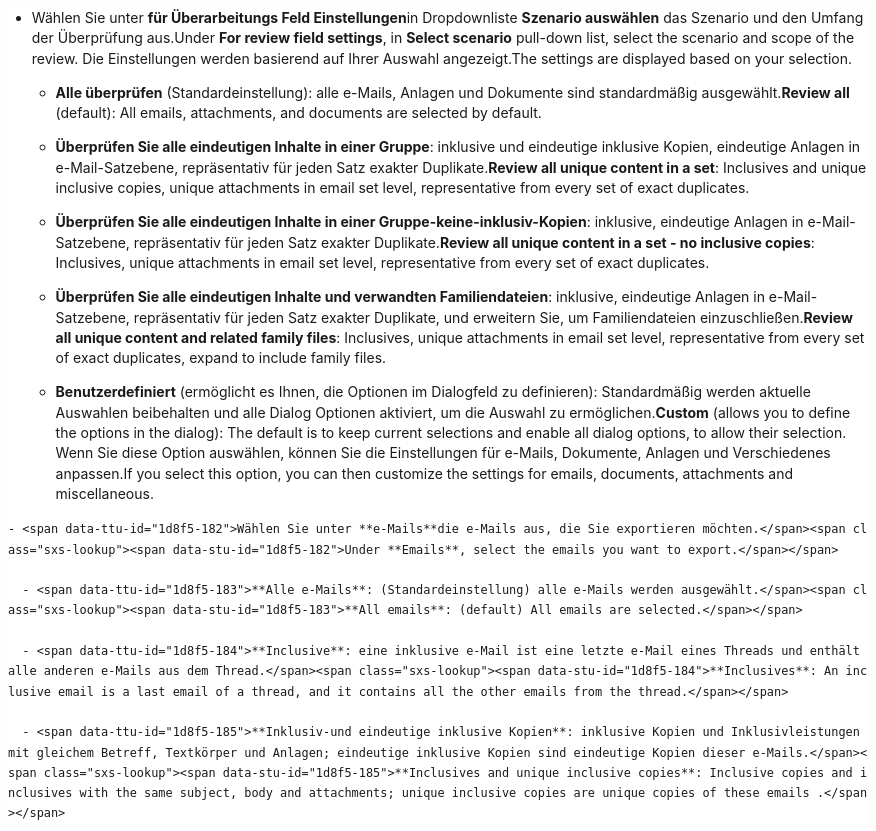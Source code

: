    - <span data-ttu-id="1d8f5-174">Wählen Sie unter **für Überarbeitungs Feld Einstellungen**in Dropdownliste **Szenario auswählen** das Szenario und den Umfang der Überprüfung aus.</span><span class="sxs-lookup"><span data-stu-id="1d8f5-174">Under **For review field settings**, in **Select scenario** pull-down list, select the scenario and scope of the review.</span></span> <span data-ttu-id="1d8f5-175">Die Einstellungen werden basierend auf Ihrer Auswahl angezeigt.</span><span class="sxs-lookup"><span data-stu-id="1d8f5-175">The settings are displayed based on your selection.</span></span>
    
      - <span data-ttu-id="1d8f5-176">**Alle überprüfen** (Standardeinstellung): alle e-Mails, Anlagen und Dokumente sind standardmäßig ausgewählt.</span><span class="sxs-lookup"><span data-stu-id="1d8f5-176">**Review all** (default): All emails, attachments, and documents are selected by default.</span></span> 
    
      - <span data-ttu-id="1d8f5-177">**Überprüfen Sie alle eindeutigen Inhalte in einer Gruppe**: inklusive und eindeutige inklusive Kopien, eindeutige Anlagen in e-Mail-Satzebene, repräsentativ für jeden Satz exakter Duplikate.</span><span class="sxs-lookup"><span data-stu-id="1d8f5-177">**Review all unique content in a set**: Inclusives and unique inclusive copies, unique attachments in email set level, representative from every set of exact duplicates.</span></span>
    
      - <span data-ttu-id="1d8f5-178">**Überprüfen Sie alle eindeutigen Inhalte in einer Gruppe-keine-inklusiv-Kopien**: inklusive, eindeutige Anlagen in e-Mail-Satzebene, repräsentativ für jeden Satz exakter Duplikate.</span><span class="sxs-lookup"><span data-stu-id="1d8f5-178">**Review all unique content in a set - no inclusive copies**: Inclusives, unique attachments in email set level, representative from every set of exact duplicates.</span></span>
    
      - <span data-ttu-id="1d8f5-179">**Überprüfen Sie alle eindeutigen Inhalte und verwandten Familiendateien**: inklusive, eindeutige Anlagen in e-Mail-Satzebene, repräsentativ für jeden Satz exakter Duplikate, und erweitern Sie, um Familiendateien einzuschließen.</span><span class="sxs-lookup"><span data-stu-id="1d8f5-179">**Review all unique content and related family files**: Inclusives, unique attachments in email set level, representative from every set of exact duplicates, expand to include family files.</span></span>
    
      - <span data-ttu-id="1d8f5-180">**Benutzerdefiniert** (ermöglicht es Ihnen, die Optionen im Dialogfeld zu definieren): Standardmäßig werden aktuelle Auswahlen beibehalten und alle Dialog Optionen aktiviert, um die Auswahl zu ermöglichen.</span><span class="sxs-lookup"><span data-stu-id="1d8f5-180">**Custom** (allows you to define the options in the dialog): The default is to keep current selections and enable all dialog options, to allow their selection.</span></span> <span data-ttu-id="1d8f5-181">Wenn Sie diese Option auswählen, können Sie die Einstellungen für e-Mails, Dokumente, Anlagen und Verschiedenes anpassen.</span><span class="sxs-lookup"><span data-stu-id="1d8f5-181">If you select this option, you can then customize the settings for emails, documents, attachments and miscellaneous.</span></span>
    
    - <span data-ttu-id="1d8f5-182">Wählen Sie unter **e-Mails**die e-Mails aus, die Sie exportieren möchten.</span><span class="sxs-lookup"><span data-stu-id="1d8f5-182">Under **Emails**, select the emails you want to export.</span></span>
    
      - <span data-ttu-id="1d8f5-183">**Alle e-Mails**: (Standardeinstellung) alle e-Mails werden ausgewählt.</span><span class="sxs-lookup"><span data-stu-id="1d8f5-183">**All emails**: (default) All emails are selected.</span></span>
    
      - <span data-ttu-id="1d8f5-184">**Inclusive**: eine inklusive e-Mail ist eine letzte e-Mail eines Threads und enthält alle anderen e-Mails aus dem Thread.</span><span class="sxs-lookup"><span data-stu-id="1d8f5-184">**Inclusives**: An inclusive email is a last email of a thread, and it contains all the other emails from the thread.</span></span>
    
      - <span data-ttu-id="1d8f5-185">**Inklusiv-und eindeutige inklusive Kopien**: inklusive Kopien und Inklusivleistungen mit gleichem Betreff, Textkörper und Anlagen; eindeutige inklusive Kopien sind eindeutige Kopien dieser e-Mails.</span><span class="sxs-lookup"><span data-stu-id="1d8f5-185">**Inclusives and unique inclusive copies**: Inclusive copies and inclusives with the same subject, body and attachments; unique inclusive copies are unique copies of these emails .</span></span>
    